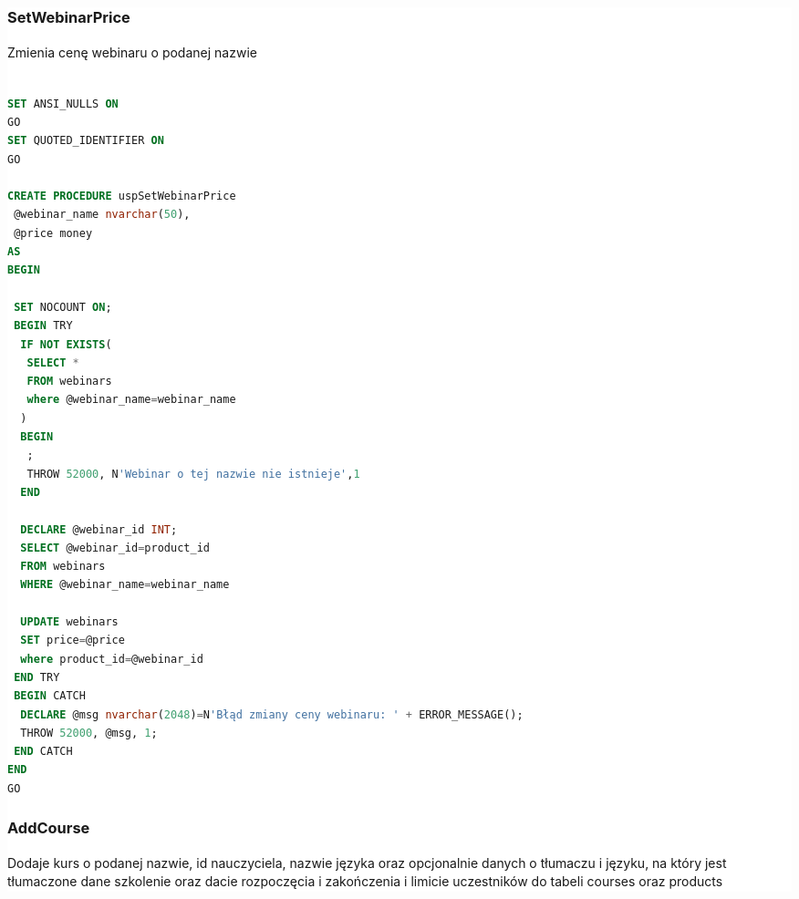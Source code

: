 ### SetWebinarPrice

Zmienia cenę webinaru o podanej nazwie

```sql

SET ANSI_NULLS ON
GO
SET QUOTED_IDENTIFIER ON
GO

CREATE PROCEDURE uspSetWebinarPrice
 @webinar_name nvarchar(50),
 @price money
AS
BEGIN

 SET NOCOUNT ON;
 BEGIN TRY
  IF NOT EXISTS(
   SELECT *
   FROM webinars
   where @webinar_name=webinar_name
  )
  BEGIN
   ;
   THROW 52000, N'Webinar o tej nazwie nie istnieje',1 
  END

  DECLARE @webinar_id INT;
  SELECT @webinar_id=product_id
  FROM webinars
  WHERE @webinar_name=webinar_name

  UPDATE webinars
  SET price=@price
  where product_id=@webinar_id
 END TRY
 BEGIN CATCH
  DECLARE @msg nvarchar(2048)=N'Błąd zmiany ceny webinaru: ' + ERROR_MESSAGE();
  THROW 52000, @msg, 1;
 END CATCH
END
GO

```

### AddCourse

Dodaje kurs o podanej nazwie, id nauczyciela, nazwie języka oraz opcjonalnie danych o tłumaczu i języku, na który jest tłumaczone dane szkolenie oraz dacie rozpoczęcia i zakończenia i limicie uczestników do tabeli courses oraz products
